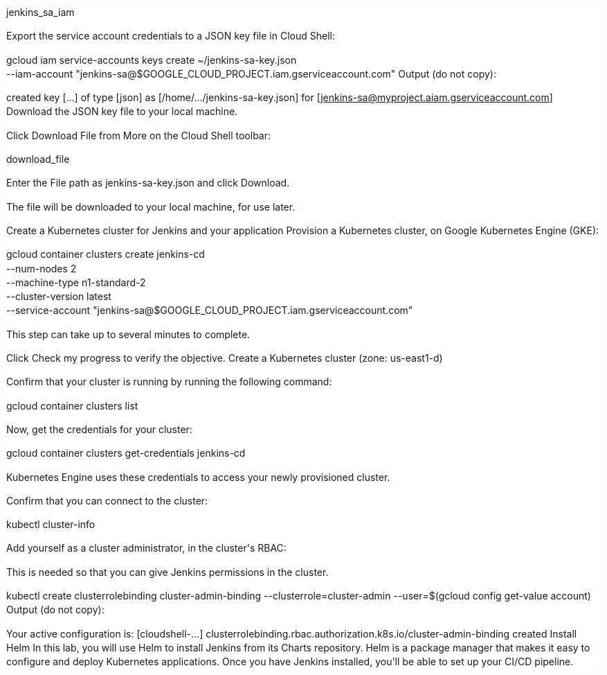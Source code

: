 jenkins_sa_iam

Export the service account credentials to a JSON key file in Cloud Shell:

gcloud iam service-accounts keys create ~/jenkins-sa-key.json \
    --iam-account "jenkins-sa@$GOOGLE_CLOUD_PROJECT.iam.gserviceaccount.com"
Output (do not copy):

created key [...] of type [json] as [/home/.../jenkins-sa-key.json] for [jenkins-sa@myproject.aiam.gserviceaccount.com]
Download the JSON key file to your local machine.

Click Download File from More on the Cloud Shell toolbar:

download_file

Enter the File path as jenkins-sa-key.json and click Download.

The file will be downloaded to your local machine, for use later.

Create a Kubernetes cluster for Jenkins and your application
Provision a Kubernetes cluster, on Google Kubernetes Engine (GKE):

gcloud container clusters create jenkins-cd \
  --num-nodes 2 \
  --machine-type n1-standard-2 \
  --cluster-version latest \
  --service-account "jenkins-sa@$GOOGLE_CLOUD_PROJECT.iam.gserviceaccount.com"

This step can take up to several minutes to complete.

Click Check my progress to verify the objective.
Create a Kubernetes cluster (zone: us-east1-d)

Confirm that your cluster is running by running the following command:

gcloud container clusters list

Now, get the credentials for your cluster:

gcloud container clusters get-credentials jenkins-cd

Kubernetes Engine uses these credentials to access your newly provisioned cluster.

Confirm that you can connect to the cluster:

kubectl cluster-info

Add yourself as a cluster administrator, in the cluster's RBAC:

This is needed so that you can give Jenkins permissions in the cluster.

kubectl create clusterrolebinding cluster-admin-binding --clusterrole=cluster-admin --user=$(gcloud config get-value account)
Output (do not copy):

Your active configuration is: [cloudshell-...]
clusterrolebinding.rbac.authorization.k8s.io/cluster-admin-binding created
Install Helm
In this lab, you will use Helm to install Jenkins from its Charts repository. Helm is a package manager that makes it easy to configure and deploy Kubernetes applications. Once you have Jenkins installed, you'll be able to set up your CI/CD pipeline.
